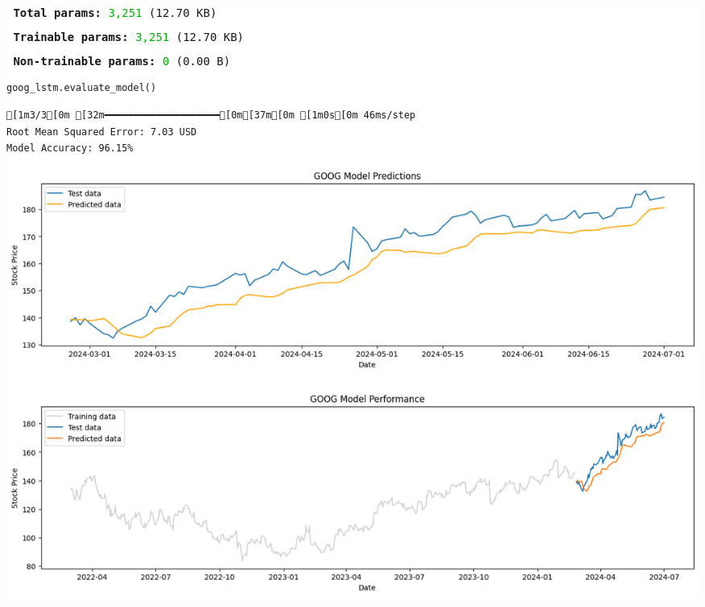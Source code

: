 


<pre style="white-space:pre;overflow-x:auto;line-height:normal;font-family:Menlo,'DejaVu Sans Mono',consolas,'Courier New',monospace"><span style="font-weight: bold"> Total params: </span><span style="color: #00af00; text-decoration-color: #00af00">3,251</span> (12.70 KB)
</pre>




<pre style="white-space:pre;overflow-x:auto;line-height:normal;font-family:Menlo,'DejaVu Sans Mono',consolas,'Courier New',monospace"><span style="font-weight: bold"> Trainable params: </span><span style="color: #00af00; text-decoration-color: #00af00">3,251</span> (12.70 KB)
</pre>




<pre style="white-space:pre;overflow-x:auto;line-height:normal;font-family:Menlo,'DejaVu Sans Mono',consolas,'Courier New',monospace"><span style="font-weight: bold"> Non-trainable params: </span><span style="color: #00af00; text-decoration-color: #00af00">0</span> (0.00 B)
</pre>




```python
goog_lstm.evaluate_model()
```

    [1m3/3[0m [32m━━━━━━━━━━━━━━━━━━━━[0m[37m[0m [1m0s[0m 46ms/step
    Root Mean Squared Error: 7.03 USD
    Model Accuracy: 96.15%



    
![png](03-01-rnn-models_files/03-01-rnn-models_28_1.png)
    



    
![png](03-01-rnn-models_files/03-01-rnn-models_28_2.png)
    